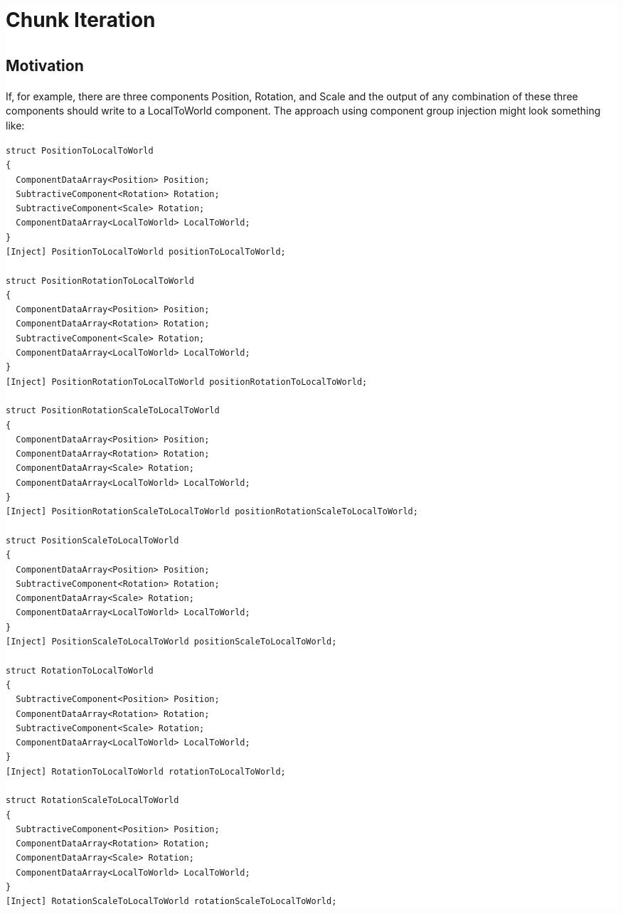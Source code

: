 # Chunk Iteration

## Motivation

If, for example, there are three components Position, Rotation, and Scale and the output of any combination of these three components should write to a LocalToWorld component. The approach using component group injection might look something like:

```
struct PositionToLocalToWorld
{
  ComponentDataArray<Position> Position;
  SubtractiveComponent<Rotation> Rotation;
  SubtractiveComponent<Scale> Rotation;
  ComponentDataArray<LocalToWorld> LocalToWorld;
}
[Inject] PositionToLocalToWorld positionToLocalToWorld;

struct PositionRotationToLocalToWorld
{
  ComponentDataArray<Position> Position;
  ComponentDataArray<Rotation> Rotation;
  SubtractiveComponent<Scale> Rotation;
  ComponentDataArray<LocalToWorld> LocalToWorld;
}
[Inject] PositionRotationToLocalToWorld positionRotationToLocalToWorld;

struct PositionRotationScaleToLocalToWorld
{
  ComponentDataArray<Position> Position;
  ComponentDataArray<Rotation> Rotation;
  ComponentDataArray<Scale> Rotation;
  ComponentDataArray<LocalToWorld> LocalToWorld;
}
[Inject] PositionRotationScaleToLocalToWorld positionRotationScaleToLocalToWorld;

struct PositionScaleToLocalToWorld
{
  ComponentDataArray<Position> Position;
  SubtractiveComponent<Rotation> Rotation;
  ComponentDataArray<Scale> Rotation;
  ComponentDataArray<LocalToWorld> LocalToWorld;
}
[Inject] PositionScaleToLocalToWorld positionScaleToLocalToWorld;

struct RotationToLocalToWorld
{
  SubtractiveComponent<Position> Position;
  ComponentDataArray<Rotation> Rotation;
  SubtractiveComponent<Scale> Rotation;
  ComponentDataArray<LocalToWorld> LocalToWorld;
}
[Inject] RotationToLocalToWorld rotationToLocalToWorld;

struct RotationScaleToLocalToWorld
{
  SubtractiveComponent<Position> Position;
  ComponentDataArray<Rotation> Rotation;
  ComponentDataArray<Scale> Rotation;
  ComponentDataArray<LocalToWorld> LocalToWorld;
}
[Inject] RotationScaleToLocalToWorld rotationScaleToLocalToWorld;
```